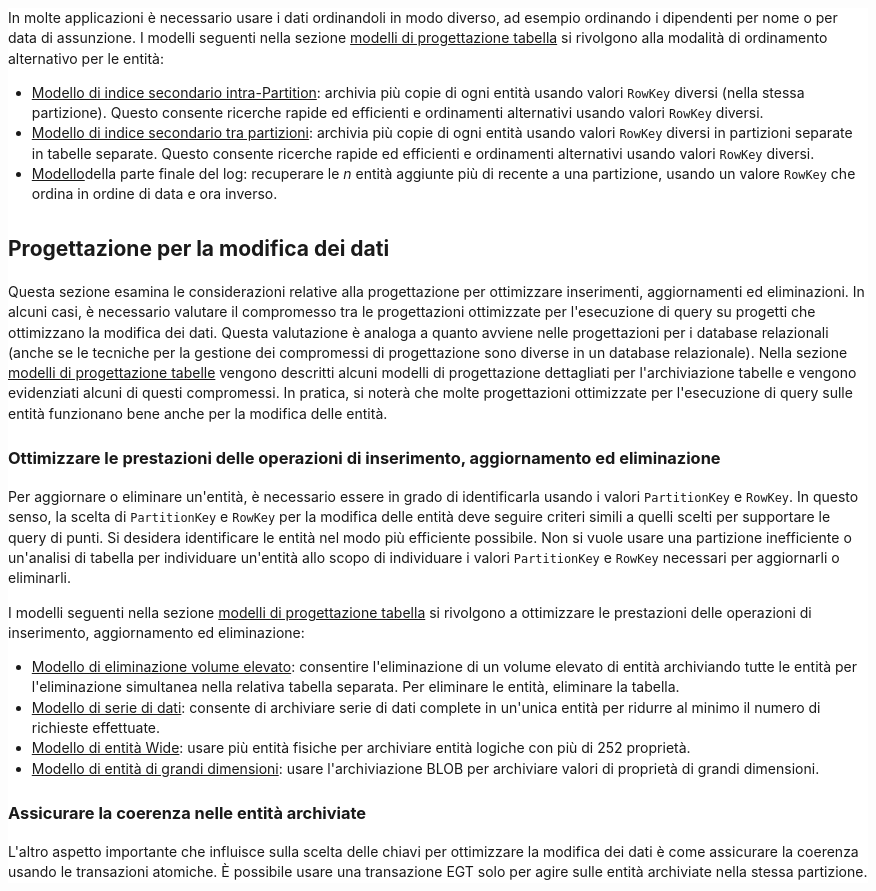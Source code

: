 In molte applicazioni è necessario usare i dati ordinandoli in modo diverso, ad esempio ordinando i dipendenti per nome o per data di assunzione. I modelli seguenti nella sezione [modelli di progettazione tabella](#table-design-patterns) si rivolgono alla modalità di ordinamento alternativo per le entità:  

* [Modello di indice secondario intra-Partition](#intra-partition-secondary-index-pattern): archivia più copie di ogni entità usando valori `RowKey` diversi (nella stessa partizione). Questo consente ricerche rapide ed efficienti e ordinamenti alternativi usando valori `RowKey` diversi.  
* [Modello di indice secondario tra partizioni](#inter-partition-secondary-index-pattern): archivia più copie di ogni entità usando valori `RowKey` diversi in partizioni separate in tabelle separate. Questo consente ricerche rapide ed efficienti e ordinamenti alternativi usando valori `RowKey` diversi.
* [Modello](#log-tail-pattern)della parte finale del log: recuperare le *n* entità aggiunte più di recente a una partizione, usando un valore `RowKey` che ordina in ordine di data e ora inverso.  

## <a name="design-for-data-modification"></a>Progettazione per la modifica dei dati
Questa sezione esamina le considerazioni relative alla progettazione per ottimizzare inserimenti, aggiornamenti ed eliminazioni. In alcuni casi, è necessario valutare il compromesso tra le progettazioni ottimizzate per l'esecuzione di query su progetti che ottimizzano la modifica dei dati. Questa valutazione è analoga a quanto avviene nelle progettazioni per i database relazionali (anche se le tecniche per la gestione dei compromessi di progettazione sono diverse in un database relazionale). Nella sezione [modelli di progettazione tabelle](#table-design-patterns) vengono descritti alcuni modelli di progettazione dettagliati per l'archiviazione tabelle e vengono evidenziati alcuni di questi compromessi. In pratica, si noterà che molte progettazioni ottimizzate per l'esecuzione di query sulle entità funzionano bene anche per la modifica delle entità.  

### <a name="optimize-the-performance-of-insert-update-and-delete-operations"></a>Ottimizzare le prestazioni delle operazioni di inserimento, aggiornamento ed eliminazione
Per aggiornare o eliminare un'entità, è necessario essere in grado di identificarla usando i valori `PartitionKey` e `RowKey`. In questo senso, la scelta di `PartitionKey` e `RowKey` per la modifica delle entità deve seguire criteri simili a quelli scelti per supportare le query di punti. Si desidera identificare le entità nel modo più efficiente possibile. Non si vuole usare una partizione inefficiente o un'analisi di tabella per individuare un'entità allo scopo di individuare i valori `PartitionKey` e `RowKey` necessari per aggiornarli o eliminarli.  

I modelli seguenti nella sezione [modelli di progettazione tabella](#table-design-patterns) si rivolgono a ottimizzare le prestazioni delle operazioni di inserimento, aggiornamento ed eliminazione:  

* [Modello di eliminazione volume elevato](#high-volume-delete-pattern): consentire l'eliminazione di un volume elevato di entità archiviando tutte le entità per l'eliminazione simultanea nella relativa tabella separata. Per eliminare le entità, eliminare la tabella.  
* [Modello di serie di dati](#data-series-pattern): consente di archiviare serie di dati complete in un'unica entità per ridurre al minimo il numero di richieste effettuate.  
* [Modello di entità Wide](#wide-entities-pattern): usare più entità fisiche per archiviare entità logiche con più di 252 proprietà.  
* [Modello di entità di grandi dimensioni](#large-entities-pattern): usare l'archiviazione BLOB per archiviare valori di proprietà di grandi dimensioni.  

### <a name="ensure-consistency-in-your-stored-entities"></a>Assicurare la coerenza nelle entità archiviate
L'altro aspetto importante che influisce sulla scelta delle chiavi per ottimizzare la modifica dei dati è come assicurare la coerenza usando le transazioni atomiche. È possibile usare una transazione EGT solo per agire sulle entità archiviate nella stessa partizione.  
